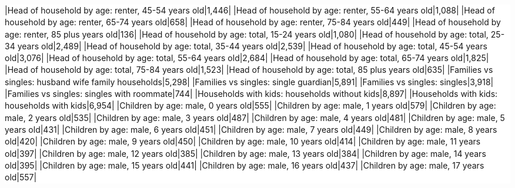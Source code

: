 |Head of household by age: renter, 45-54 years old|1,446|
|Head of household by age: renter, 55-64 years old|1,088|
|Head of household by age: renter, 65-74 years old|658|
|Head of household by age: renter, 75-84 years old|449|
|Head of household by age: renter, 85 plus years old|136|
|Head of household by age: total, 15-24 years old|1,080|
|Head of household by age: total, 25-34 years old|2,489|
|Head of household by age: total, 35-44 years old|2,539|
|Head of household by age: total, 45-54 years old|3,076|
|Head of household by age: total, 55-64 years old|2,684|
|Head of household by age: total, 65-74 years old|1,825|
|Head of household by age: total, 75-84 years old|1,523|
|Head of household by age: total, 85 plus years old|635|
|Families vs singles: husband wife family households|5,298|
|Families vs singles: single guardian|5,891|
|Families vs singles: singles|3,918|
|Families vs singles: singles with roommate|744|
|Households with kids: households without kids|8,897|
|Households with kids: households with kids|6,954|
|Children by age: male, 0 years old|555|
|Children by age: male, 1 years old|579|
|Children by age: male, 2 years old|535|
|Children by age: male, 3 years old|487|
|Children by age: male, 4 years old|481|
|Children by age: male, 5 years old|431|
|Children by age: male, 6 years old|451|
|Children by age: male, 7 years old|449|
|Children by age: male, 8 years old|420|
|Children by age: male, 9 years old|450|
|Children by age: male, 10 years old|414|
|Children by age: male, 11 years old|397|
|Children by age: male, 12 years old|385|
|Children by age: male, 13 years old|384|
|Children by age: male, 14 years old|395|
|Children by age: male, 15 years old|441|
|Children by age: male, 16 years old|437|
|Children by age: male, 17 years old|557|